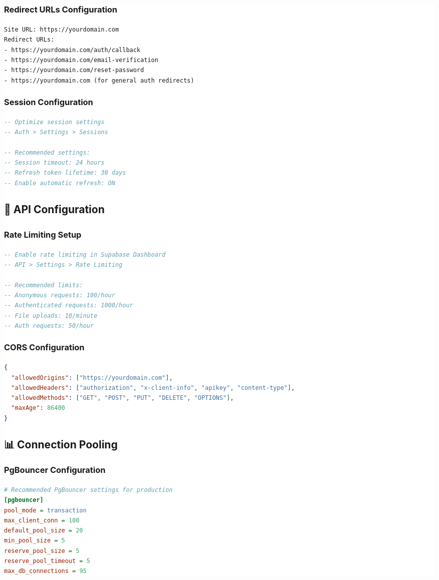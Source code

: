 ### **Redirect URLs Configuration**
```
Site URL: https://yourdomain.com
Redirect URLs:
- https://yourdomain.com/auth/callback
- https://yourdomain.com/email-verification
- https://yourdomain.com/reset-password
- https://yourdomain.com (for general auth redirects)
```

### **Session Configuration**
```sql
-- Optimize session settings
-- Auth > Settings > Sessions

-- Recommended settings:
-- Session timeout: 24 hours
-- Refresh token lifetime: 30 days
-- Enable automatic refresh: ON
```

## 🚀 **API Configuration**

### **Rate Limiting Setup**
```sql
-- Enable rate limiting in Supabase Dashboard
-- API > Settings > Rate Limiting

-- Recommended limits:
-- Anonymous requests: 100/hour
-- Authenticated requests: 1000/hour
-- File uploads: 10/minute
-- Auth requests: 50/hour
```

### **CORS Configuration**
```json
{
  "allowedOrigins": ["https://yourdomain.com"],
  "allowedHeaders": ["authorization", "x-client-info", "apikey", "content-type"],
  "allowedMethods": ["GET", "POST", "PUT", "DELETE", "OPTIONS"],
  "maxAge": 86400
}
```

## 📊 **Connection Pooling**

### **PgBouncer Configuration**
```ini
# Recommended PgBouncer settings for production
[pgbouncer]
pool_mode = transaction
max_client_conn = 100
default_pool_size = 20
min_pool_size = 5
reserve_pool_size = 5
reserve_pool_timeout = 5
max_db_connections = 95
```
